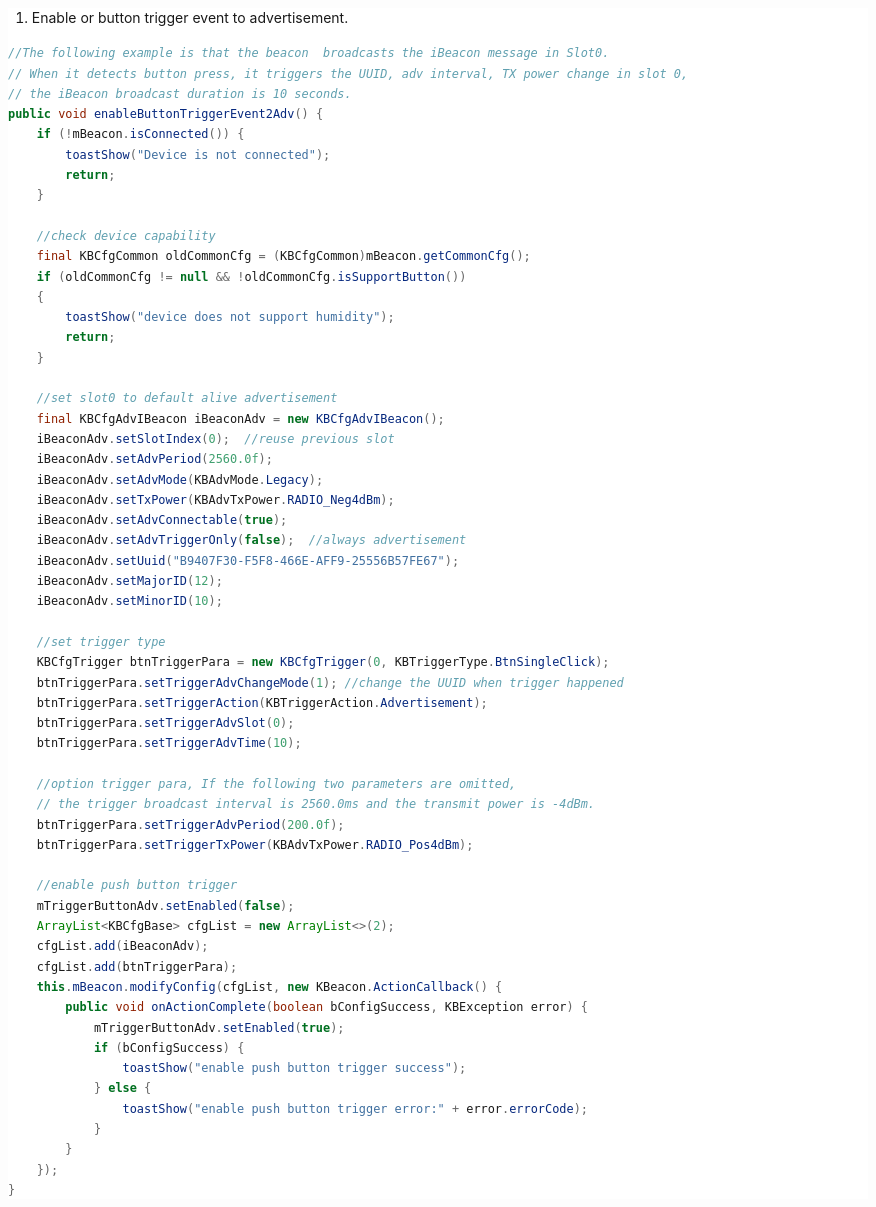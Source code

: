 1. Enable or button trigger event to advertisement.  

```Java
//The following example is that the beacon  broadcasts the iBeacon message in Slot0.
// When it detects button press, it triggers the UUID, adv interval, TX power change in slot 0,
// the iBeacon broadcast duration is 10 seconds.
public void enableButtonTriggerEvent2Adv() {
    if (!mBeacon.isConnected()) {
        toastShow("Device is not connected");
        return;
    }

    //check device capability
    final KBCfgCommon oldCommonCfg = (KBCfgCommon)mBeacon.getCommonCfg();
    if (oldCommonCfg != null && !oldCommonCfg.isSupportButton())
    {
        toastShow("device does not support humidity");
        return;
    }

    //set slot0 to default alive advertisement
    final KBCfgAdvIBeacon iBeaconAdv = new KBCfgAdvIBeacon();
    iBeaconAdv.setSlotIndex(0);  //reuse previous slot
    iBeaconAdv.setAdvPeriod(2560.0f);
    iBeaconAdv.setAdvMode(KBAdvMode.Legacy);
    iBeaconAdv.setTxPower(KBAdvTxPower.RADIO_Neg4dBm);
    iBeaconAdv.setAdvConnectable(true);
    iBeaconAdv.setAdvTriggerOnly(false);  //always advertisement
    iBeaconAdv.setUuid("B9407F30-F5F8-466E-AFF9-25556B57FE67");
    iBeaconAdv.setMajorID(12);
    iBeaconAdv.setMinorID(10);

    //set trigger type
    KBCfgTrigger btnTriggerPara = new KBCfgTrigger(0, KBTriggerType.BtnSingleClick);
    btnTriggerPara.setTriggerAdvChangeMode(1); //change the UUID when trigger happened
    btnTriggerPara.setTriggerAction(KBTriggerAction.Advertisement);
    btnTriggerPara.setTriggerAdvSlot(0);
    btnTriggerPara.setTriggerAdvTime(10);

    //option trigger para, If the following two parameters are omitted,
    // the trigger broadcast interval is 2560.0ms and the transmit power is -4dBm.
    btnTriggerPara.setTriggerAdvPeriod(200.0f);
    btnTriggerPara.setTriggerTxPower(KBAdvTxPower.RADIO_Pos4dBm);

    //enable push button trigger
    mTriggerButtonAdv.setEnabled(false);
    ArrayList<KBCfgBase> cfgList = new ArrayList<>(2);
    cfgList.add(iBeaconAdv);
    cfgList.add(btnTriggerPara);
    this.mBeacon.modifyConfig(cfgList, new KBeacon.ActionCallback() {
        public void onActionComplete(boolean bConfigSuccess, KBException error) {
            mTriggerButtonAdv.setEnabled(true);
            if (bConfigSuccess) {
                toastShow("enable push button trigger success");
            } else {
                toastShow("enable push button trigger error:" + error.errorCode);
            }
        }
    });
}
```
